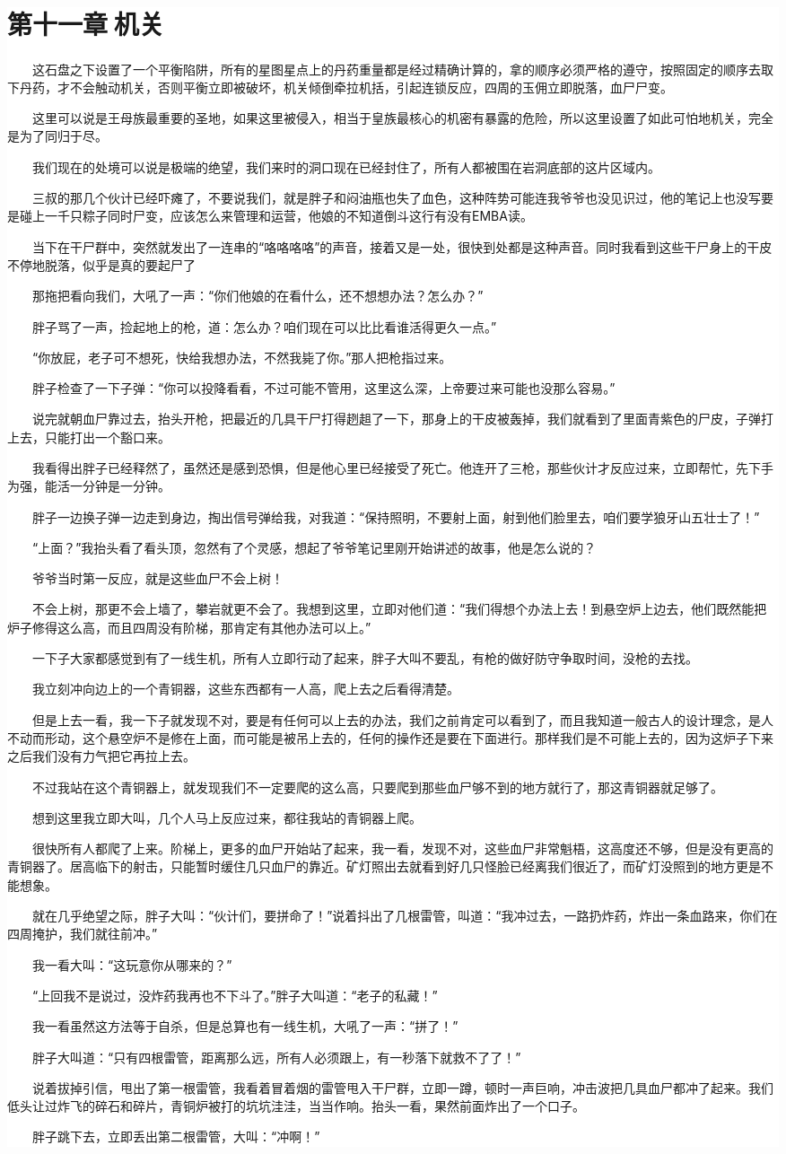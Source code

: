 # 第十一章 机关


　　这石盘之下设置了一个平衡陷阱，所有的星图星点上的丹药重量都是经过精确计算的，拿的顺序必须严格的遵守，按照固定的顺序去取下丹药，才不会触动机关，否则平衡立即被破坏，机关倾倒牵拉机括，引起连锁反应，四周的玉佣立即脱落，血尸尸变。

　　这里可以说是王母族最重要的圣地，如果这里被侵入，相当于皇族最核心的机密有暴露的危险，所以这里设置了如此可怕地机关，完全是为了同归于尽。

　　我们现在的处境可以说是极端的绝望，我们来时的洞口现在已经封住了，所有人都被围在岩洞底部的这片区域内。

　　三叔的那几个伙计已经吓瘫了，不要说我们，就是胖子和闷油瓶也失了血色，这种阵势可能连我爷爷也没见识过，他的笔记上也没写要是碰上一千只粽子同时尸变，应该怎么来管理和运营，他娘的不知道倒斗这行有没有EMBA读。

　　当下在干尸群中，突然就发出了一连串的“咯咯咯咯”的声音，接着又是一处，很快到处都是这种声音。同时我看到这些干尸身上的干皮不停地脱落，似乎是真的要起尸了

　　那拖把看向我们，大吼了一声：“你们他娘的在看什么，还不想想办法？怎么办？”

　　胖子骂了一声，捡起地上的枪，道：怎么办？咱们现在可以比比看谁活得更久一点。”

　　“你放屁，老子可不想死，快给我想办法，不然我毙了你。”那人把枪指过来。

　　胖子检查了一下子弹：“你可以投降看看，不过可能不管用，这里这么深，上帝要过来可能也没那么容易。”

　　说完就朝血尸靠过去，抬头开枪，把最近的几具干尸打得趔趄了一下，那身上的干皮被轰掉，我们就看到了里面青紫色的尸皮，子弹打上去，只能打出一个豁口来。

　　我看得出胖子已经释然了，虽然还是感到恐惧，但是他心里已经接受了死亡。他连开了三枪，那些伙计才反应过来，立即帮忙，先下手为强，能活一分钟是一分钟。

　　胖子一边换子弹一边走到身边，掏出信号弹给我，对我道：“保持照明，不要射上面，射到他们脸里去，咱们要学狼牙山五壮士了！”

　　“上面？”我抬头看了看头顶，忽然有了个灵感，想起了爷爷笔记里刚开始讲述的故事，他是怎么说的？

　　爷爷当时第一反应，就是这些血尸不会上树！

　　不会上树，那更不会上墙了，攀岩就更不会了。我想到这里，立即对他们道：“我们得想个办法上去！到悬空炉上边去，他们既然能把炉子修得这么高，而且四周没有阶梯，那肯定有其他办法可以上。”

　　一下子大家都感觉到有了一线生机，所有人立即行动了起来，胖子大叫不要乱，有枪的做好防守争取时间，没枪的去找。

　　我立刻冲向边上的一个青铜器，这些东西都有一人高，爬上去之后看得清楚。

　　但是上去一看，我一下子就发现不对，要是有任何可以上去的办法，我们之前肯定可以看到了，而且我知道一般古人的设计理念，是人不动而形动，这个悬空炉不是修在上面，而可能是被吊上去的，任何的操作还是要在下面进行。那样我们是不可能上去的，因为这炉子下来之后我们没有力气把它再拉上去。

　　不过我站在这个青铜器上，就发现我们不一定要爬的这么高，只要爬到那些血尸够不到的地方就行了，那这青铜器就足够了。

　　想到这里我立即大叫，几个人马上反应过来，都往我站的青铜器上爬。

　　很快所有人都爬了上来。阶梯上，更多的血尸开始站了起来，我一看，发现不对，这些血尸非常魁梧，这高度还不够，但是没有更高的青铜器了。居高临下的射击，只能暂时缓住几只血尸的靠近。矿灯照出去就看到好几只怪脸已经离我们很近了，而矿灯没照到的地方更是不能想象。

　　就在几乎绝望之际，胖子大叫：“伙计们，要拼命了！”说着抖出了几根雷管，叫道：“我冲过去，一路扔炸药，炸出一条血路来，你们在四周掩护，我们就往前冲。”

　　我一看大叫：“这玩意你从哪来的？”

　　“上回我不是说过，没炸药我再也不下斗了。”胖子大叫道：“老子的私藏！”

　　我一看虽然这方法等于自杀，但是总算也有一线生机，大吼了一声：“拼了！”

　　胖子大叫道：“只有四根雷管，距离那么远，所有人必须跟上，有一秒落下就救不了了！”

　　说着拔掉引信，甩出了第一根雷管，我看着冒着烟的雷管甩入干尸群，立即一蹲，顿时一声巨响，冲击波把几具血尸都冲了起来。我们低头让过炸飞的碎石和碎片，青铜炉被打的坑坑洼洼，当当作响。抬头一看，果然前面炸出了一个口子。

　　胖子跳下去，立即丢出第二根雷管，大叫：“冲啊！”
